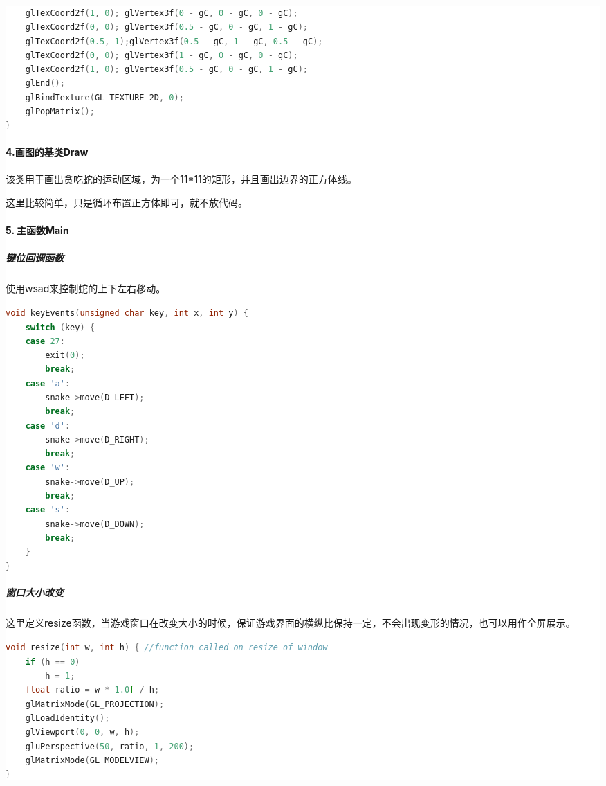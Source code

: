 ```c++
	glTexCoord2f(1, 0); glVertex3f(0 - gC, 0 - gC, 0 - gC);
	glTexCoord2f(0, 0); glVertex3f(0.5 - gC, 0 - gC, 1 - gC);
	glTexCoord2f(0.5, 1);glVertex3f(0.5 - gC, 1 - gC, 0.5 - gC);
	glTexCoord2f(0, 0); glVertex3f(1 - gC, 0 - gC, 0 - gC);
	glTexCoord2f(1, 0); glVertex3f(0.5 - gC, 0 - gC, 1 - gC);
	glEnd();
	glBindTexture(GL_TEXTURE_2D, 0);
	glPopMatrix();
}
```



#### 4.画图的基类Draw

该类用于画出贪吃蛇的运动区域，为一个11*11的矩形，并且画出边界的正方体线。

这里比较简单，只是循环布置正方体即可，就不放代码。

#### 5. 主函数Main

##### 键位回调函数

使用wsad来控制蛇的上下左右移动。

```c++
void keyEvents(unsigned char key, int x, int y) { 
	switch (key) {
	case 27: 
		exit(0);
		break;
	case 'a':
		snake->move(D_LEFT);
		break;
	case 'd':
		snake->move(D_RIGHT);
		break;
	case 'w':
		snake->move(D_UP);
		break;
	case 's':
		snake->move(D_DOWN);
		break;
	}
}
```

##### 窗口大小改变

这里定义resize函数，当游戏窗口在改变大小的时候，保证游戏界面的横纵比保持一定，不会出现变形的情况，也可以用作全屏展示。

```c++
void resize(int w, int h) { //function called on resize of window
	if (h == 0)
		h = 1;
	float ratio = w * 1.0f / h;
	glMatrixMode(GL_PROJECTION);
	glLoadIdentity();
	glViewport(0, 0, w, h);
	gluPerspective(50, ratio, 1, 200);
	glMatrixMode(GL_MODELVIEW);
}
```
